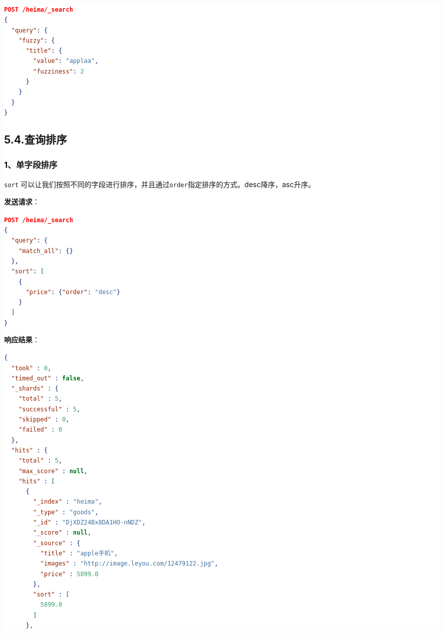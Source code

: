 ```json
POST /heima/_search
{
  "query": {
    "fuzzy": {
      "title": {
        "value": "applaa",
        "fuzziness": 2
      }
    }
  }
}
```

## 5.4.查询排序

### 1、单字段排序

`sort` 可以让我们按照不同的字段进行排序，并且通过`order`指定排序的方式。desc降序，asc升序。

**发送请求**：

```json
POST /heima/_search
{
  "query": {
    "match_all": {}
  },
  "sort": [
    {
      "price": {"order": "desc"}
    }
  ]
}
```

**响应结果**：

```json
{
  "took" : 0,
  "timed_out" : false,
  "_shards" : {
    "total" : 5,
    "successful" : 5,
    "skipped" : 0,
    "failed" : 0
  },
  "hits" : {
    "total" : 5,
    "max_score" : null,
    "hits" : [
      {
        "_index" : "heima",
        "_type" : "goods",
        "_id" : "DjXDZ24Bx8DA1HO-nNDZ",
        "_score" : null,
        "_source" : {
          "title" : "apple手机",
          "images" : "http://image.leyou.com/12479122.jpg",
          "price" : 5899.0
        },
        "sort" : [
          5899.0
        ]
      },
```